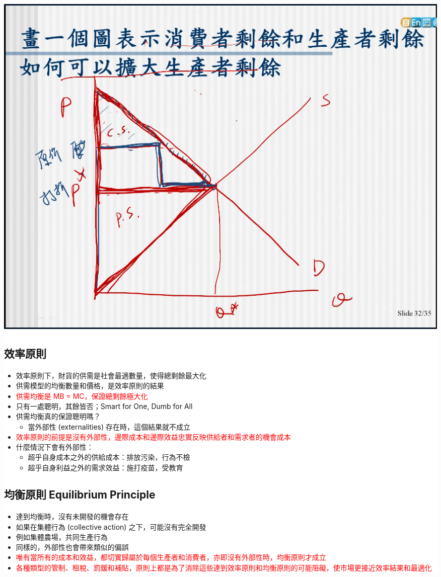![](./Picture/1.png)

## 效率原則
* 效率原則下，財貨的供需是社會最適數量，使得總剩餘最大化
* 供需模型的均衡數量和價格，是效率原則的結果
* <font color = 'red'>供需均衡是 MB = MC，保證總剩餘極大化</font>
* 只有一處聰明，其餘皆否；Smart for One, Dumb for All
* 供需均衡真的保證聰明嗎？
    * 當外部性 (externalities) 存在時，這個結果就不成立
* <font color = 'red'>效率原則的前提是沒有外部性，邊際成本和邊際效益忠實反映供給者和需求者的機會成本</font>
* 什麼情況下會有外部性：
    * 超乎自身成本之外的供給成本：排放污染，行為不檢
    * 超乎自身利益之外的需求效益：施打疫苗，受教育


## 均衡原則 Equilibrium Principle
* 達到均衡時，沒有未開發的機會存在
* 如果在集體行為 (collective action) 之下，可能沒有完全開發
* 例如集體農場，共同生產行為
* 同樣的，外部性也會帶來類似的偏誤
* <font color = 'red'>唯有當所有的成本和效益，都切實歸屬於每個生產者和消費者，亦即沒有外部性時，均衡原則才成立</font>
* <font color = 'red'>各種類型的管制、租稅、罰鍰和補貼，原則上都是為了消除這些達到效率原則和均衡原則的可能阻礙，使市場更接近效率結果和最適化</font>
